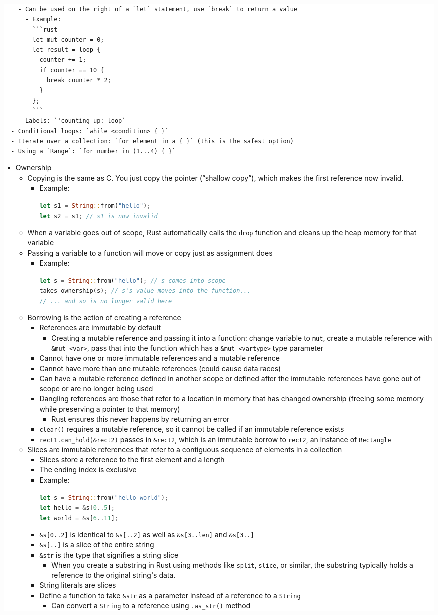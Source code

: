         - Can be used on the right of a `let` statement, use `break` to return a value
          - Example:
            ```rust
            let mut counter = 0;
            let result = loop {
              counter += 1;
              if counter == 10 {
                break counter * 2;
              }
            };
            ```
        - Labels: `'counting_up: loop`
      - Conditional loops: `while <condition> { }`
      - Iterate over a collection: `for element in a { }` (this is the safest option)
      - Using a `Range`: `for number in (1...4) { }`
  - Ownership
    - Copying is the same as C. You just copy the pointer (“shallow copy”), which makes the first reference now invalid.
      - Example:
        ```rust
        let s1 = String::from("hello");
        let s2 = s1; // s1 is now invalid
        ```
    - When a variable goes out of scope, Rust automatically calls the `drop` function and cleans up the heap memory for that variable
    - Passing a variable to a function will move or copy just as assignment does
      - Example:
        ```rust
        let s = String::from("hello"); // s comes into scope
        takes_ownership(s); // s's value moves into the function...
        // ... and so is no longer valid here
        ```
    - Borrowing is the action of creating a reference
      - References are immutable by default
        - Creating a mutable reference and passing it into a function: change variable to `mut`, create a mutable reference with `&mut <var>`, pass that into the function which has a `&mut <vartype>` type parameter
      - Cannot have one or more immutable references and a mutable reference
      - Cannot have more than one mutable references (could cause data races)
      - Can have a mutable reference defined in another scope or defined after the immutable references have gone out of scope or are no longer being used
      - Dangling references are those that refer to a location in memory that has changed ownership (freeing some memory while preserving a pointer to that memory)
        - Rust ensures this never happens by returning an error
      - `clear()` requires a mutable reference, so it cannot be called if an immutable reference exists
      - `rect1.can_hold(&rect2)` passes in `&rect2`, which is an immutable borrow to `rect2`, an instance of `Rectangle`
    - Slices are immutable references that refer to a contiguous sequence of elements in a collection
      - Slices store a reference to the first element and a length
      - The ending index is exclusive
      - Example:
        ```rust
        let s = String::from("hello world");
        let hello = &s[0..5];
        let world = &s[6..11];
        ```
      - `&s[0..2]` is identical to `&s[..2]` as well as `&s[3..len]` and `&s[3..]`
      - `&s[..]` is a slice of the entire string
      - `&str` is the type that signifies a string slice
        - When you create a substring in Rust using methods like `split`, `slice`, or similar, the substring typically holds a reference to the original string's data.
      - String literals are slices
      - Define a function to take `&str` as a parameter instead of a reference to a `String`
        - Can convert a `String` to a reference using `.as_str()` method